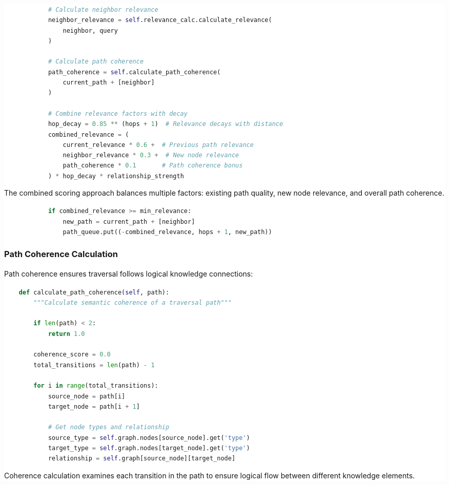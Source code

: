 ```python
            # Calculate neighbor relevance
            neighbor_relevance = self.relevance_calc.calculate_relevance(
                neighbor, query
            )

            # Calculate path coherence
            path_coherence = self.calculate_path_coherence(
                current_path + [neighbor]
            )

            # Combine relevance factors with decay
            hop_decay = 0.85 ** (hops + 1)  # Relevance decays with distance
            combined_relevance = (
                current_relevance * 0.6 +  # Previous path relevance
                neighbor_relevance * 0.3 +  # New node relevance
                path_coherence * 0.1       # Path coherence bonus
            ) * hop_decay * relationship_strength
```

The combined scoring approach balances multiple factors: existing path quality, new node relevance, and overall path coherence.

```python
            if combined_relevance >= min_relevance:
                new_path = current_path + [neighbor]
                path_queue.put((-combined_relevance, hops + 1, new_path))
```

### Path Coherence Calculation

Path coherence ensures traversal follows logical knowledge connections:

```python
    def calculate_path_coherence(self, path):
        """Calculate semantic coherence of a traversal path"""

        if len(path) < 2:
            return 1.0

        coherence_score = 0.0
        total_transitions = len(path) - 1

        for i in range(total_transitions):
            source_node = path[i]
            target_node = path[i + 1]

            # Get node types and relationship
            source_type = self.graph.nodes[source_node].get('type')
            target_type = self.graph.nodes[target_node].get('type')
            relationship = self.graph[source_node][target_node]
```

Coherence calculation examines each transition in the path to ensure logical flow between different knowledge elements.
